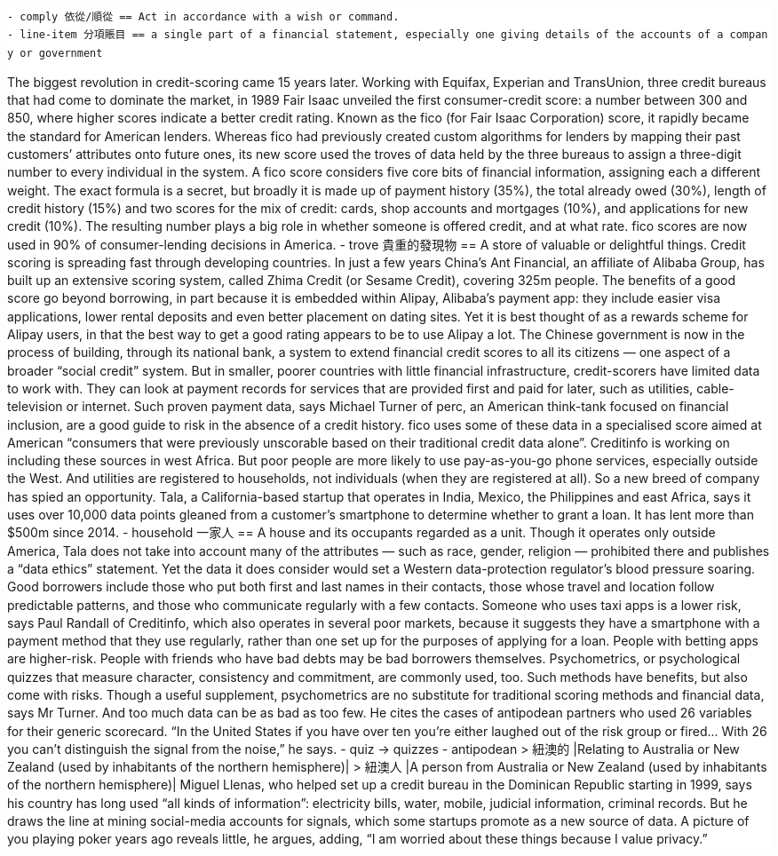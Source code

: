 	- comply 依從/順從 == Act in accordance with a wish or command.
	- line-item 分項賬目 == a single part of a financial statement, especially one giving details of the accounts of a company or government
The biggest revolution in credit-scoring came 15 years later. Working with Equifax, Experian and TransUnion, three credit bureaus that had come to dominate the market, in 1989 Fair Isaac unveiled the first consumer-credit score: a number between 300 and 850, where higher scores indicate a better credit rating. Known as the fico (for Fair Isaac Corporation) score, it rapidly became the standard for American lenders.
Whereas fico had previously created custom algorithms for lenders by mapping their past customers’ attributes onto future ones, its new score used the troves of data held by the three bureaus to assign a three-digit number to every individual in the system. A fico score considers five core bits of financial information, assigning each a different weight. The exact formula is a secret, but broadly it is made up of payment history (35%), the total already owed (30%), length of credit history (15%) and two scores for the mix of credit: cards, shop accounts and mortgages (10%), and applications for new credit (10%). The resulting number plays a big role in whether someone is offered credit, and at what rate. fico scores are now used in 90% of consumer-lending decisions in America.
	- trove 貴重的發現物 == A store of valuable or delightful things.
Credit scoring is spreading fast through developing countries. In just a few years China’s Ant Financial, an affiliate of Alibaba Group, has built up an extensive scoring system, called Zhima Credit (or Sesame Credit), covering 325m people. The benefits of a good score go beyond borrowing, in part because it is embedded within Alipay, Alibaba’s payment app: they include easier visa applications, lower rental deposits and even better placement on dating sites. Yet it is best thought of as a rewards scheme for Alipay users, in that the best way to get a good rating appears to be to use Alipay a lot. The Chinese government is now in the process of building, through its national bank, a system to extend financial credit scores to all its citizens — one aspect of a broader “social credit” system.
But in smaller, poorer countries with little financial infrastructure, credit-scorers have limited data to work with. They can look at payment records for services that are provided first and paid for later, such as utilities, cable-television or internet. Such proven payment data, says Michael Turner of perc, an American think-tank focused on financial inclusion, are a good guide to risk in the absence of a credit history. fico uses some of these data in a specialised score aimed at American “consumers that were previously unscorable based on their traditional credit data alone”. Creditinfo is working on including these sources in west Africa.
But poor people are more likely to use pay-as-you-go phone services, especially outside the West. And utilities are registered to households, not individuals (when they are registered at all). So a new breed of company has spied an opportunity. Tala, a California-based startup that operates in India, Mexico, the Philippines and east Africa, says it uses over 10,000 data points gleaned from a customer’s smartphone to determine whether to grant a loan. It has lent more than $500m since 2014.
	- household 一家人 == A house and its occupants regarded as a unit.
Though it operates only outside America, Tala does not take into account many of the attributes — such as race, gender, religion — prohibited there and publishes a “data ethics” statement. Yet the data it does consider would set a Western data-protection regulator’s blood pressure soaring. Good borrowers include those who put both first and last names in their contacts, those whose travel and location follow predictable patterns, and those who communicate regularly with a few contacts.
Someone who uses taxi apps is a lower risk, says Paul Randall of Creditinfo, which also operates in several poor markets, because it suggests they have a smartphone with a payment method that they use regularly, rather than one set up for the purposes of applying for a loan. People with betting apps are higher-risk. People with friends who have bad debts may be bad borrowers themselves.
Psychometrics, or psychological quizzes that measure character, consistency and commitment, are commonly used, too. Such methods have benefits, but also come with risks. Though a useful supplement, psychometrics are no substitute for traditional scoring methods and financial data, says Mr Turner. And too much data can be as bad as too few. He cites the cases of antipodean partners who used 26 variables for their generic scorecard. “In the United States if you have over ten you’re either laughed out of the risk group or fired... With 26 you can’t distinguish the signal from the noise,” he says.
	- quiz -> quizzes
	- antipodean
		> 紐澳的 |Relating to Australia or New Zealand (used by inhabitants of the northern hemisphere)|
		> 紐澳人 |A person from Australia or New Zealand (used by inhabitants of the northern hemisphere)|
Miguel Llenas, who helped set up a credit bureau in the Dominican Republic starting in 1999, says his country has long used “all kinds of information”: electricity bills, water, mobile, judicial information, criminal records. But he draws the line at mining social-media accounts for signals, which some startups promote as a new source of data. A picture of you playing poker years ago reveals little, he argues, adding, “I am worried about these things because I value privacy.”